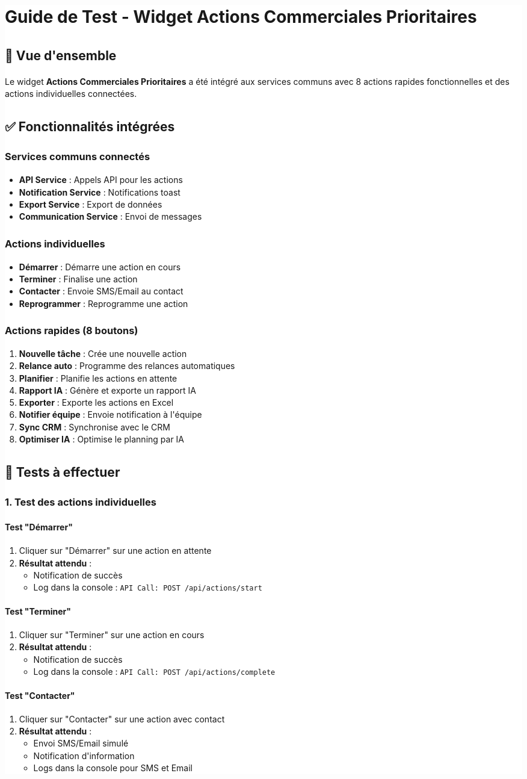 # Guide de Test - Widget Actions Commerciales Prioritaires

## 🎯 Vue d'ensemble

Le widget **Actions Commerciales Prioritaires** a été intégré aux services communs avec 8 actions rapides fonctionnelles et des actions individuelles connectées.

## ✅ Fonctionnalités intégrées

### Services communs connectés
- **API Service** : Appels API pour les actions
- **Notification Service** : Notifications toast
- **Export Service** : Export de données
- **Communication Service** : Envoi de messages

### Actions individuelles
- **Démarrer** : Démarre une action en cours
- **Terminer** : Finalise une action
- **Contacter** : Envoie SMS/Email au contact
- **Reprogrammer** : Reprogramme une action

### Actions rapides (8 boutons)
1. **Nouvelle tâche** : Crée une nouvelle action
2. **Relance auto** : Programme des relances automatiques
3. **Planifier** : Planifie les actions en attente
4. **Rapport IA** : Génère et exporte un rapport IA
5. **Exporter** : Exporte les actions en Excel
6. **Notifier équipe** : Envoie notification à l'équipe
7. **Sync CRM** : Synchronise avec le CRM
8. **Optimiser IA** : Optimise le planning par IA

## 🧪 Tests à effectuer

### 1. Test des actions individuelles

#### Test "Démarrer"
1. Cliquer sur "Démarrer" sur une action en attente
2. **Résultat attendu** : 
   - Notification de succès
   - Log dans la console : `API Call: POST /api/actions/start`

#### Test "Terminer"
1. Cliquer sur "Terminer" sur une action en cours
2. **Résultat attendu** :
   - Notification de succès
   - Log dans la console : `API Call: POST /api/actions/complete`

#### Test "Contacter"
1. Cliquer sur "Contacter" sur une action avec contact
2. **Résultat attendu** :
   - Envoi SMS/Email simulé
   - Notification d'information
   - Logs dans la console pour SMS et Email
